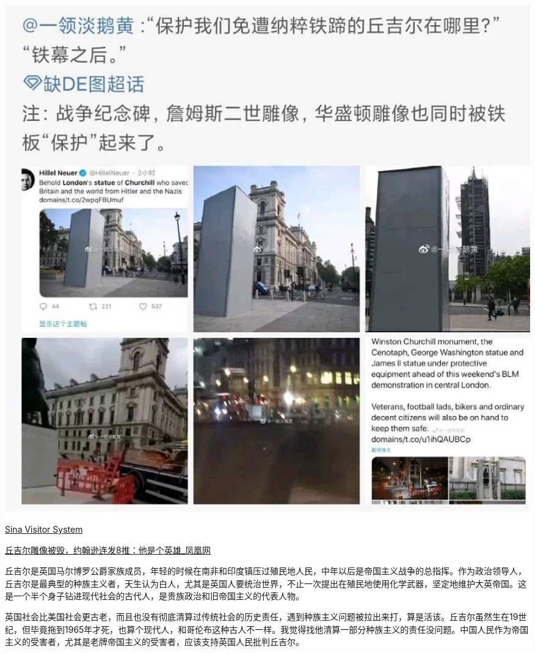 ![](/images/btnews/btnews/0101_0200/0129/image25.webp)

[Sina Visitor System](https://weibo.com/2697610013/J6sBJeLhw?ref=home&rid=7_0_8_2666926209790329979_0_0_0&type=comment#_rnd1592044184842)

[丘吉尔雕像被毁，约翰逊连发8推：他是个英雄_凤凰网](https://news.ifeng.com/c/7xFVh2TOJdo)

丘吉尔是英国马尔博罗公爵家族成员，年轻的时候在南非和印度镇压过殖民地人民，中年以后是帝国主义战争的总指挥。作为政治领导人，丘吉尔是最典型的种族主义者，天生认为白人，尤其是英国人要统治世界，不止一次提出在殖民地使用化学武器，坚定地维护大英帝国。这是一个半个身子钻进现代社会的古代人，是贵族政治和旧帝国主义的代表人物。

英国社会比美国社会更古老，而且也没有彻底清算过传统社会的历史责任，遇到种族主义问题被拉出来打，算是活该。丘吉尔虽然生在19世纪，但毕竟拖到1965年才死，也算个现代人，和哥伦布这种古人不一样。我觉得找他清算一部分种族主义的责任没问题。中国人民作为帝国主义的受害者，尤其是老牌帝国主义的受害者，应该支持英国人民批判丘吉尔。
